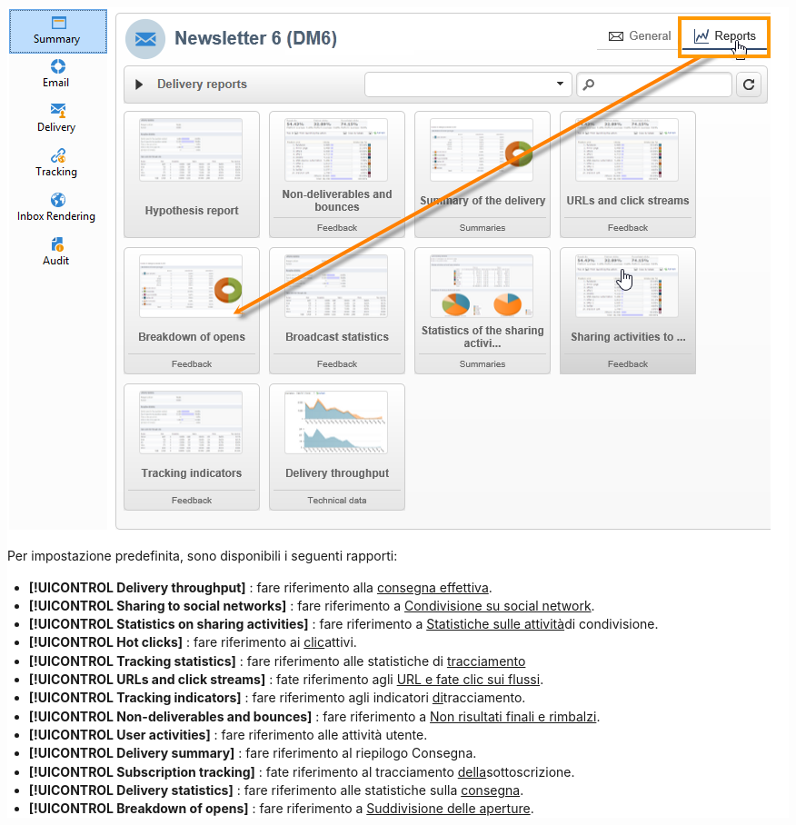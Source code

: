    ![](assets/s_ncs_user_detailled_report2.png)

   Per impostazione predefinita, sono disponibili i seguenti rapporti:

   * **[!UICONTROL Delivery throughput]** : fare riferimento alla [consegna effettiva](../../reporting/using/global-reports.md#delivery-throughput).
   * **[!UICONTROL Sharing to social networks]** : fare riferimento a [Condivisione su social network](../../reporting/using/global-reports.md#sharing-to-social-networks).
   * **[!UICONTROL Statistics on sharing activities]** : fare riferimento a [Statistiche sulle attività](../../reporting/using/global-reports.md#statistics-on-sharing-activities)di condivisione.
   * **[!UICONTROL Hot clicks]** : fare riferimento ai [clic](#hot-clicks)attivi.
   * **[!UICONTROL Tracking statistics]** : fare riferimento alle statistiche di [tracciamento](#tracking-statistics)
   * **[!UICONTROL URLs and click streams]** : fate riferimento agli [URL e fate clic sui flussi](#urls-and-click-streams).
   * **[!UICONTROL Tracking indicators]** : fare riferimento agli indicatori [di](#tracking-indicators)tracciamento.
   * **[!UICONTROL Non-deliverables and bounces]** : fare riferimento a [Non risultati finali e rimbalzi](../../reporting/using/global-reports.md#non-deliverables-and-bounces).
   * **[!UICONTROL User activities]** : fare riferimento alle attività [](../../reporting/using/global-reports.md#user-activities)utente.
   * **[!UICONTROL Delivery summary]** : fare riferimento al riepilogo [](#delivery-summary)Consegna.
   * **[!UICONTROL Subscription tracking]** : fate riferimento al tracciamento [della](../../reporting/using/global-reports.md#subscription-tracking)sottoscrizione.
   * **[!UICONTROL Delivery statistics]** : fare riferimento alle statistiche sulla [consegna](../../reporting/using/global-reports.md#delivery-statistics).
   * **[!UICONTROL Breakdown of opens]** : fare riferimento a [Suddivisione delle aperture](../../reporting/using/global-reports.md#breakdown-of-opens).
